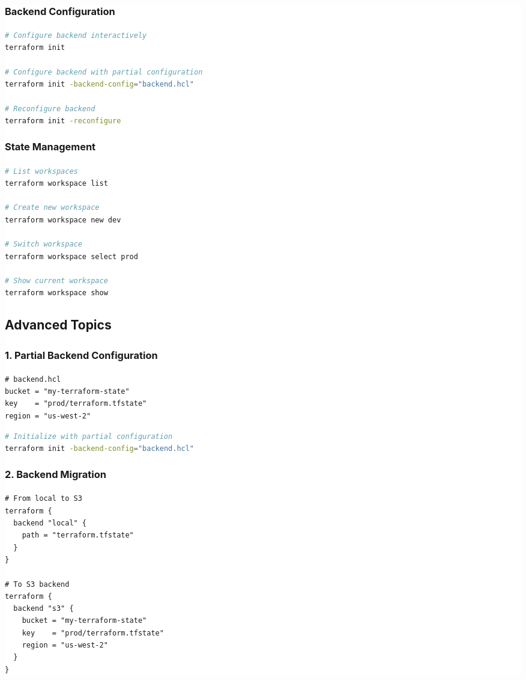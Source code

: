 ### Backend Configuration
```bash
# Configure backend interactively
terraform init

# Configure backend with partial configuration
terraform init -backend-config="backend.hcl"

# Reconfigure backend
terraform init -reconfigure
```

### State Management
```bash
# List workspaces
terraform workspace list

# Create new workspace
terraform workspace new dev

# Switch workspace
terraform workspace select prod

# Show current workspace
terraform workspace show
```

## Advanced Topics

### 1. Partial Backend Configuration
```hcl
# backend.hcl
bucket = "my-terraform-state"
key    = "prod/terraform.tfstate"
region = "us-west-2"
```

```bash
# Initialize with partial configuration
terraform init -backend-config="backend.hcl"
```

### 2. Backend Migration
```hcl
# From local to S3
terraform {
  backend "local" {
    path = "terraform.tfstate"
  }
}

# To S3 backend
terraform {
  backend "s3" {
    bucket = "my-terraform-state"
    key    = "prod/terraform.tfstate"
    region = "us-west-2"
  }
}
```

